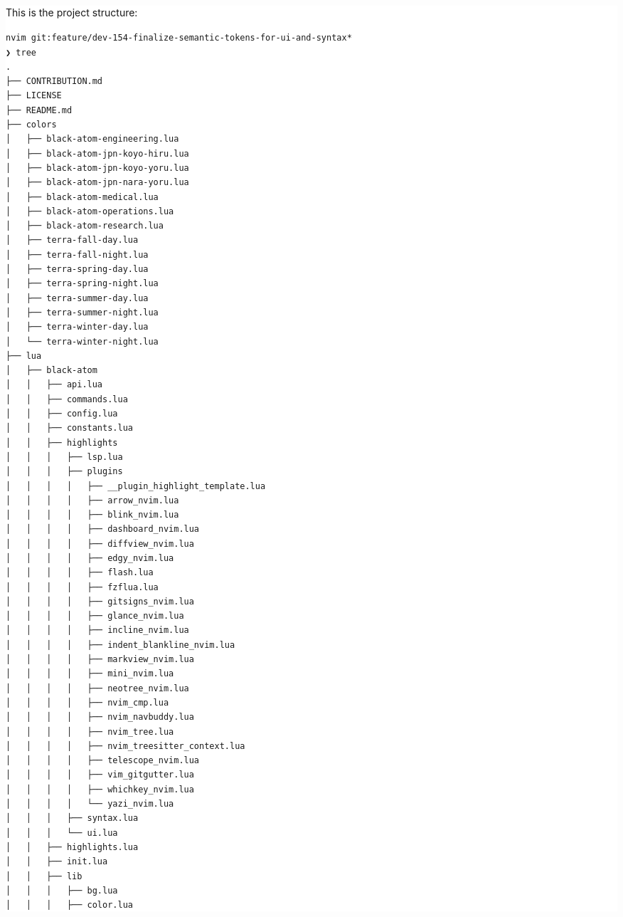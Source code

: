 
This is the project structure:

```
nvim git:feature/dev-154-finalize-semantic-tokens-for-ui-and-syntax*
❯ tree
.
├── CONTRIBUTION.md
├── LICENSE
├── README.md
├── colors
│   ├── black-atom-engineering.lua
│   ├── black-atom-jpn-koyo-hiru.lua
│   ├── black-atom-jpn-koyo-yoru.lua
│   ├── black-atom-jpn-nara-yoru.lua
│   ├── black-atom-medical.lua
│   ├── black-atom-operations.lua
│   ├── black-atom-research.lua
│   ├── terra-fall-day.lua
│   ├── terra-fall-night.lua
│   ├── terra-spring-day.lua
│   ├── terra-spring-night.lua
│   ├── terra-summer-day.lua
│   ├── terra-summer-night.lua
│   ├── terra-winter-day.lua
│   └── terra-winter-night.lua
├── lua
│   ├── black-atom
│   │   ├── api.lua
│   │   ├── commands.lua
│   │   ├── config.lua
│   │   ├── constants.lua
│   │   ├── highlights
│   │   │   ├── lsp.lua
│   │   │   ├── plugins
│   │   │   │   ├── __plugin_highlight_template.lua
│   │   │   │   ├── arrow_nvim.lua
│   │   │   │   ├── blink_nvim.lua
│   │   │   │   ├── dashboard_nvim.lua
│   │   │   │   ├── diffview_nvim.lua
│   │   │   │   ├── edgy_nvim.lua
│   │   │   │   ├── flash.lua
│   │   │   │   ├── fzflua.lua
│   │   │   │   ├── gitsigns_nvim.lua
│   │   │   │   ├── glance_nvim.lua
│   │   │   │   ├── incline_nvim.lua
│   │   │   │   ├── indent_blankline_nvim.lua
│   │   │   │   ├── markview_nvim.lua
│   │   │   │   ├── mini_nvim.lua
│   │   │   │   ├── neotree_nvim.lua
│   │   │   │   ├── nvim_cmp.lua
│   │   │   │   ├── nvim_navbuddy.lua
│   │   │   │   ├── nvim_tree.lua
│   │   │   │   ├── nvim_treesitter_context.lua
│   │   │   │   ├── telescope_nvim.lua
│   │   │   │   ├── vim_gitgutter.lua
│   │   │   │   ├── whichkey_nvim.lua
│   │   │   │   └── yazi_nvim.lua
│   │   │   ├── syntax.lua
│   │   │   └── ui.lua
│   │   ├── highlights.lua
│   │   ├── init.lua
│   │   ├── lib
│   │   │   ├── bg.lua
│   │   │   ├── color.lua
```